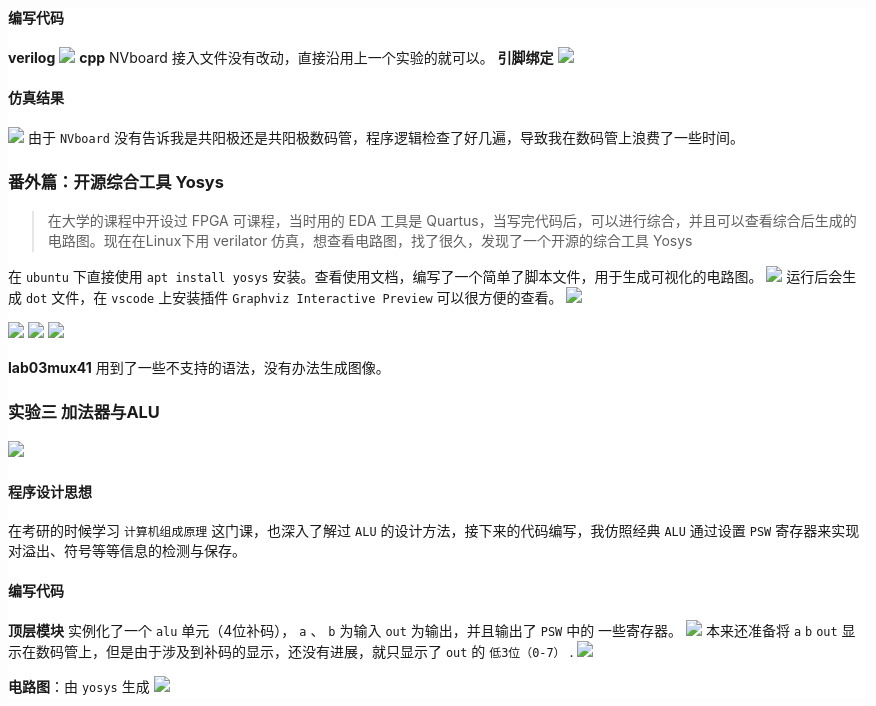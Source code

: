 #### 编写代码

**verilog**
![](https://cdn.jsdelivr.net/gh/zilongmix/doc/img/20220623231448.png)
**cpp**
NVboard 接入文件没有改动，直接沿用上一个实验的就可以。
**引脚绑定**
![](https://cdn.jsdelivr.net/gh/zilongmix/doc/img/20220623231652.png)

#### 仿真结果

![](https://cdn.jsdelivr.net/gh/zilongmix/doc/img/quicker_fbea1745-1890-482a-9105-1833ede1da0e.Gif)
由于 `NVboard` 没有告诉我是共阳极还是共阳极数码管，程序逻辑检查了好几遍，导致我在数码管上浪费了一些时间。

### 番外篇：开源综合工具 Yosys

> 在大学的课程中开设过 FPGA 可课程，当时用的 EDA 工具是 Quartus，当写完代码后，可以进行综合，并且可以查看综合后生成的电路图。现在在Linux下用 verilator 仿真，想查看电路图，找了很久，发现了一个开源的综合工具 Yosys

在 `ubuntu` 下直接使用 `apt install yosys` 安装。查看使用文档，编写了一个简单了脚本文件，用于生成可视化的电路图。
![](https://cdn.jsdelivr.net/gh/zilongmix/doc/img/20220624141038.png)
运行后会生成 `dot` 文件，在 `vscode` 上安装插件 `Graphviz Interactive Preview` 可以很方便的查看。
![](https://cdn.jsdelivr.net/gh/zilongmix/doc/img/20220625102031.png)

![](https://cdn.jsdelivr.net/gh/zilongmix/doc/img/20220624141318.png)
![](https://cdn.jsdelivr.net/gh/zilongmix/doc/img/20220624141350.png)
![](https://cdn.jsdelivr.net/gh/zilongmix/doc/img/20220624141413.png)

**lab03mux41** 用到了一些不支持的语法，没有办法生成图像。

###  实验三 加法器与ALU

![](https://cdn.jsdelivr.net/gh/zilongmix/doc/img/20220624180824.png)

#### 程序设计思想

在考研的时候学习 `计算机组成原理` 这门课，也深入了解过 `ALU` 的设计方法，接下来的代码编写，我仿照经典 `ALU` 通过设置 `PSW` 寄存器来实现对溢出、符号等等信息的检测与保存。

#### 编写代码

**顶层模块**
实例化了一个 `alu` 单元（4位补码）， `a` 、 `b` 为输入 `out` 为输出，并且输出了 `PSW` 中的 一些寄存器。
![](https://cdn.jsdelivr.net/gh/zilongmix/doc/img/20220624181626.png)
本来还准备将 `a`  `b`  `out` 显示在数码管上，但是由于涉及到补码的显示，还没有进展，就只显示了 `out` 的 `低3位（0-7）` . 
![](https://cdn.jsdelivr.net/gh/zilongmix/doc/img/20220624181424.png)

**电路图**：由 `yosys` 生成
![](https://cdn.jsdelivr.net/gh/zilongmix/doc/img/20220624182825.png)
